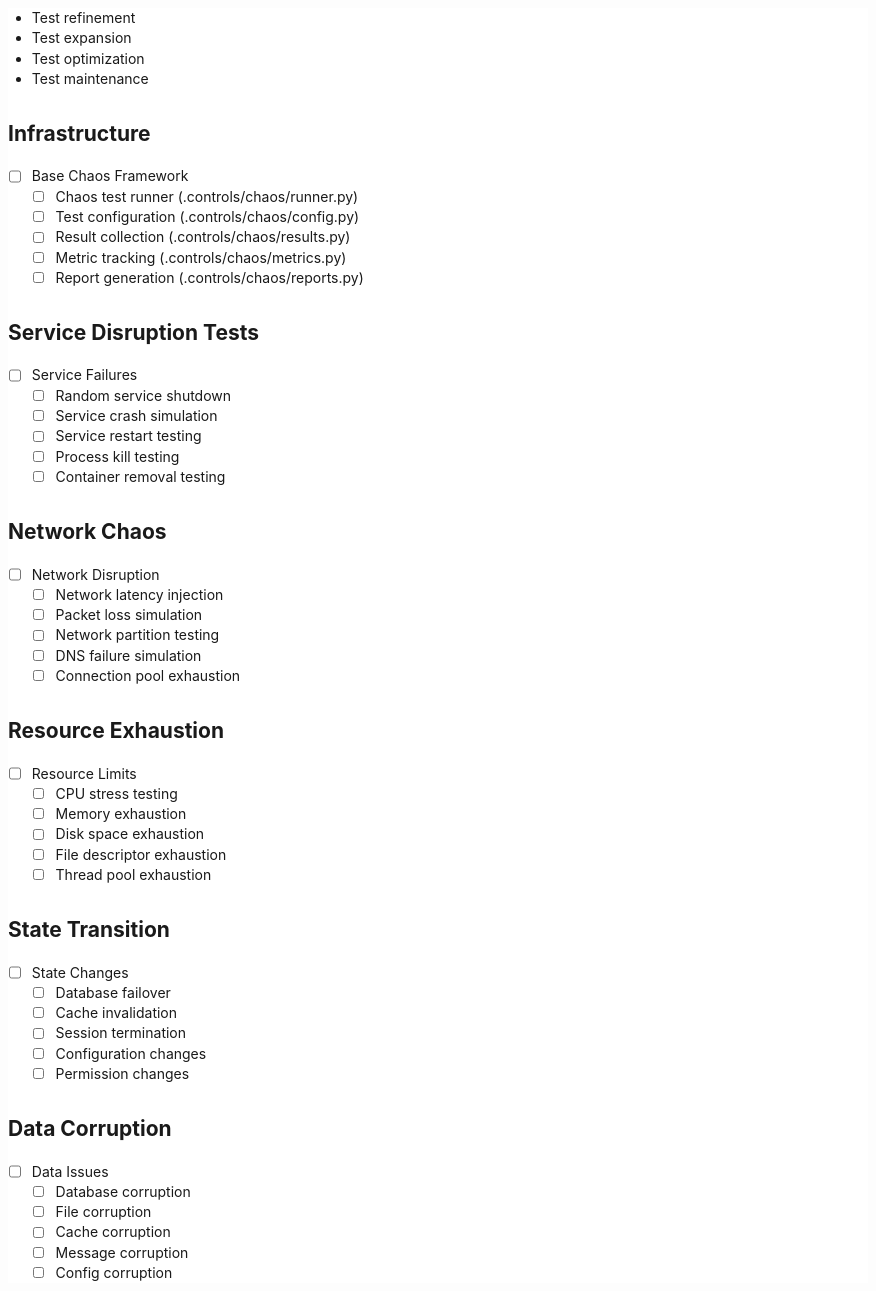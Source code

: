   - Test refinement
  - Test expansion
  - Test optimization
  - Test maintenance

## Infrastructure
- [ ] Base Chaos Framework
  - [ ] Chaos test runner (.controls/chaos/runner.py)
  - [ ] Test configuration (.controls/chaos/config.py)
  - [ ] Result collection (.controls/chaos/results.py)
  - [ ] Metric tracking (.controls/chaos/metrics.py)
  - [ ] Report generation (.controls/chaos/reports.py)

## Service Disruption Tests
- [ ] Service Failures
  - [ ] Random service shutdown
  - [ ] Service crash simulation
  - [ ] Service restart testing
  - [ ] Process kill testing
  - [ ] Container removal testing

## Network Chaos
- [ ] Network Disruption
  - [ ] Network latency injection
  - [ ] Packet loss simulation
  - [ ] Network partition testing
  - [ ] DNS failure simulation
  - [ ] Connection pool exhaustion

## Resource Exhaustion
- [ ] Resource Limits
  - [ ] CPU stress testing
  - [ ] Memory exhaustion
  - [ ] Disk space exhaustion
  - [ ] File descriptor exhaustion
  - [ ] Thread pool exhaustion

## State Transition
- [ ] State Changes
  - [ ] Database failover
  - [ ] Cache invalidation
  - [ ] Session termination
  - [ ] Configuration changes
  - [ ] Permission changes

## Data Corruption
- [ ] Data Issues
  - [ ] Database corruption
  - [ ] File corruption
  - [ ] Cache corruption
  - [ ] Message corruption
  - [ ] Config corruption
